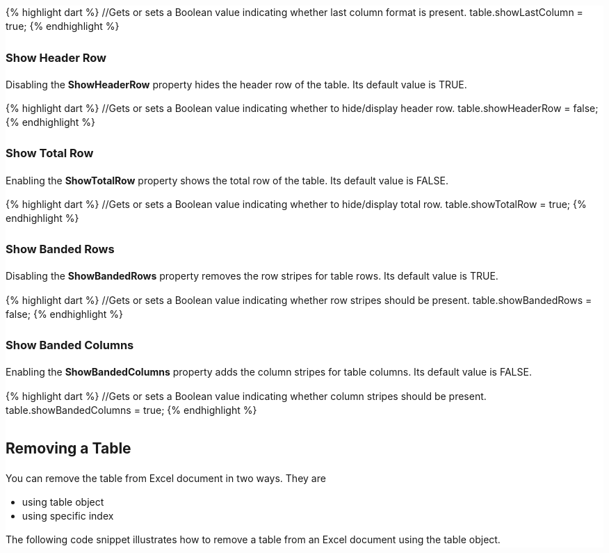 {% highlight dart %}
//Gets or sets a Boolean value indicating whether last column format is present.
table.showLastColumn = true;
{% endhighlight %}

### Show Header Row

Disabling the **ShowHeaderRow** property hides the header row of the table. Its default value is TRUE.

{% highlight dart %}
//Gets or sets a Boolean value indicating whether to hide/display header row.
table.showHeaderRow = false;
{% endhighlight %}

### Show Total Row

Enabling the **ShowTotalRow** property shows the total row of the table. Its default value is FALSE.

{% highlight dart %}
//Gets or sets a Boolean value indicating whether to hide/display total row.
table.showTotalRow = true;
{% endhighlight %}

### Show Banded Rows

Disabling the **ShowBandedRows** property removes the row stripes for table rows. Its default value is TRUE.

{% highlight dart %}
//Gets or sets a Boolean value indicating whether row stripes should be present.
table.showBandedRows = false;
{% endhighlight %}

### Show Banded Columns

Enabling the **ShowBandedColumns** property adds the column stripes for table columns. Its default value is FALSE.

{% highlight dart %}
//Gets or sets a Boolean value indicating whether column stripes should be present.
table.showBandedColumns = true;
{% endhighlight %}

## Removing a Table

You can remove the table from Excel document in two ways. They are 

* using table object
* using specific index

The following code snippet illustrates how to remove a table from an Excel document using the table object.
